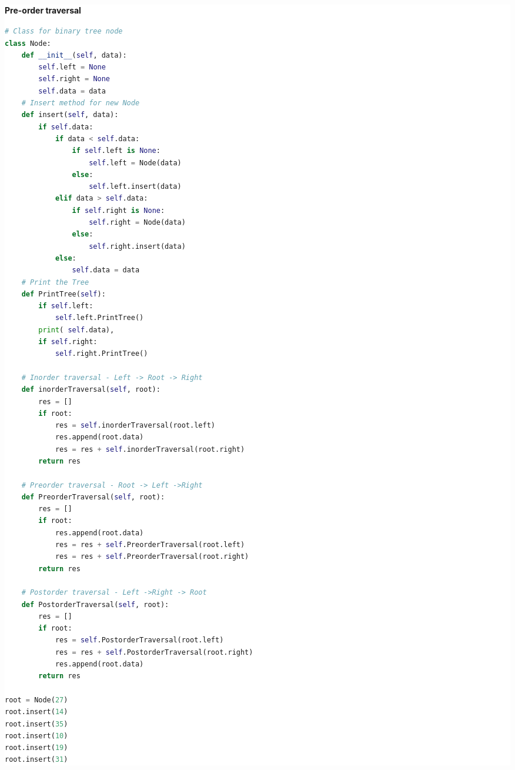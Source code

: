 **Pre-order traversal**
```python
# Class for binary tree node
class Node:
    def __init__(self, data):
        self.left = None
        self.right = None
        self.data = data
    # Insert method for new Node
    def insert(self, data):
        if self.data:
            if data < self.data:
                if self.left is None:
                    self.left = Node(data)
                else:
                    self.left.insert(data)
            elif data > self.data:
                if self.right is None:
                    self.right = Node(data)
                else:
                    self.right.insert(data)
            else:
                self.data = data
    # Print the Tree
    def PrintTree(self):
        if self.left:
            self.left.PrintTree()
        print( self.data),
        if self.right:
            self.right.PrintTree()

    # Inorder traversal - Left -> Root -> Right
    def inorderTraversal(self, root):
        res = []
        if root:
            res = self.inorderTraversal(root.left)
            res.append(root.data)
            res = res + self.inorderTraversal(root.right)
        return res

    # Preorder traversal - Root -> Left ->Right
    def PreorderTraversal(self, root):
        res = []
        if root:
            res.append(root.data)
            res = res + self.PreorderTraversal(root.left)
            res = res + self.PreorderTraversal(root.right)
        return res
    
    # Postorder traversal - Left ->Right -> Root
    def PostorderTraversal(self, root):
        res = []
        if root:
            res = self.PostorderTraversal(root.left)
            res = res + self.PostorderTraversal(root.right)
            res.append(root.data)
        return res

root = Node(27)
root.insert(14)
root.insert(35)
root.insert(10)
root.insert(19)
root.insert(31)
```